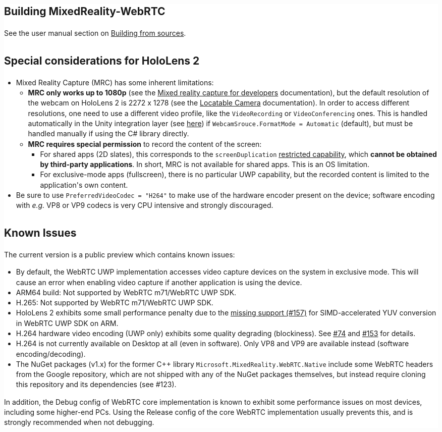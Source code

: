 ## Building MixedReality-WebRTC

See the user manual section on [Building from sources](https://microsoft.github.io/MixedReality-WebRTC/manual/building.html).

## Special considerations for HoloLens 2

- Mixed Reality Capture (MRC) has some inherent limitations:
  - **MRC only works up to 1080p** (see the [Mixed reality capture for developers](https://docs.microsoft.com/en-us/windows/mixed-reality/mixed-reality-capture-for-developers) documentation), but the default resolution of the webcam on HoloLens 2 is 2272 x 1278 (see the [Locatable Camera](https://docs.microsoft.com/en-us/windows/mixed-reality/locatable-camera) documentation). In order to access different resolutions, one need to use a different video profile, like the `VideoRecording` or `VideoConferencing` ones. This is handled automatically in the Unity integration layer (see [here](https://github.com/microsoft/MixedReality-WebRTC/blob/48b9429d2667bda235c38abeafbbb0280122d2c0/libs/Microsoft.MixedReality.WebRTC.Unity/Assets/Microsoft.MixedReality.WebRTC.Unity/Scripts/Media/WebcamSource.cs#L143-L173)) if `WebcamSrouce.FormatMode = Automatic` (default), but must be handled manually if using the C# library directly.
  - **MRC requires special permission** to record the content of the screen:
    - For shared apps (2D slates), this corresponds to the `screenDuplication` [restricted capability](https://docs.microsoft.com/en-us/windows/uwp/packaging/app-capability-declarations#restricted-capabilities), which **cannot be obtained by third-party applications**. In short, MRC is not available for shared apps. This is an OS limitation.
    - For exclusive-mode apps (fullscreen), there is no particular UWP capability, but the recorded content is limited to the application's own content.
- Be sure to use `PreferredVideoCodec = "H264"` to make use of the hardware encoder present on the device; software encoding with _e.g._ VP8 or VP9 codecs is very CPU intensive and strongly discouraged.

## Known Issues

The current version is a public preview which contains known issues:

- By default, the WebRTC UWP implementation accesses video capture devices on the system in exclusive mode. This will cause an error when enabling video capture if another application is using the device.
- ARM64 build: Not supported by WebRTC m71/WebRTC UWP SDK.
- H.265: Not supported by WebRTC m71/WebRTC UWP SDK.
- HoloLens 2 exhibits some small performance penalty due to the [missing support (#157)](https://github.com/webrtc-uwp/webrtc-uwp-sdk/issues/157) for SIMD-accelerated YUV conversion in WebRTC UWP SDK on ARM.
- H.264 hardware video encoding (UWP only) exhibits some quality degrading (blockiness). See [#74]((https://github.com/webrtc-uwp/webrtc-uwp-sdk/issues/74)) and [#153]((https://github.com/webrtc-uwp/webrtc-uwp-sdk/issues/153)) for details.
- H.264 is not currently available on Desktop at all (even in software). Only VP8 and VP9 are available instead (software encoding/decoding).
- The NuGet packages (v1.x) for the former C++ library `Microsoft.MixedReality.WebRTC.Native` include some WebRTC headers from the Google repository, which are not shipped with any of the NuGet packages themselves, but instead require cloning this repository and its dependencies (see #123).

In addition, the Debug config of WebRTC core implementation is known to exhibit some performance issues on most devices, including some higher-end PCs. Using the Release config of the core WebRTC implementation usually prevents this, and is strongly recommended when not debugging.
